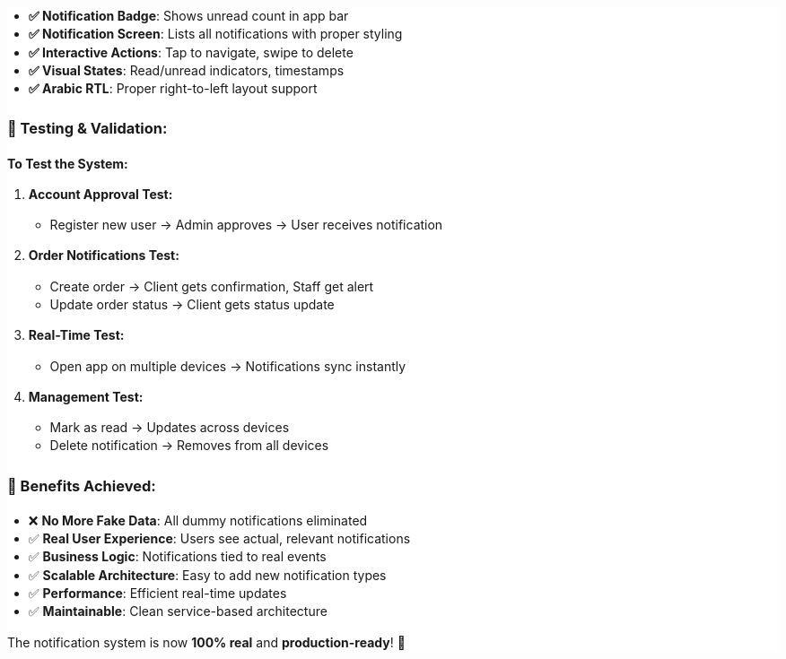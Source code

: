 - **✅ Notification Badge**: Shows unread count in app bar
- **✅ Notification Screen**: Lists all notifications with proper styling
- **✅ Interactive Actions**: Tap to navigate, swipe to delete
- **✅ Visual States**: Read/unread indicators, timestamps
- **✅ Arabic RTL**: Proper right-to-left layout support

### **🧪 Testing & Validation:**

**To Test the System:**

1. **Account Approval Test:**
   - Register new user → Admin approves → User receives notification

2. **Order Notifications Test:**
   - Create order → Client gets confirmation, Staff get alert
   - Update order status → Client gets status update

3. **Real-Time Test:**
   - Open app on multiple devices → Notifications sync instantly

4. **Management Test:**
   - Mark as read → Updates across devices
   - Delete notification → Removes from all devices

### **🎉 Benefits Achieved:**

- ❌ **No More Fake Data**: All dummy notifications eliminated
- ✅ **Real User Experience**: Users see actual, relevant notifications
- ✅ **Business Logic**: Notifications tied to real events
- ✅ **Scalable Architecture**: Easy to add new notification types
- ✅ **Performance**: Efficient real-time updates
- ✅ **Maintainable**: Clean service-based architecture

The notification system is now **100% real** and **production-ready**! 🚀
